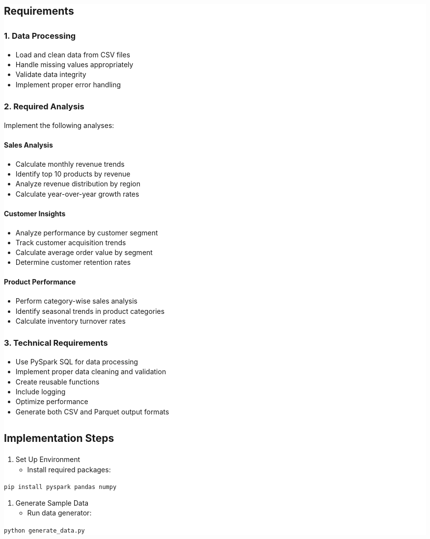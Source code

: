 ## Requirements

### 1. Data Processing
- Load and clean data from CSV files
- Handle missing values appropriately
- Validate data integrity
- Implement proper error handling

### 2. Required Analysis
Implement the following analyses:

#### Sales Analysis
- Calculate monthly revenue trends
- Identify top 10 products by revenue
- Analyze revenue distribution by region
- Calculate year-over-year growth rates

#### Customer Insights
- Analyze performance by customer segment
- Track customer acquisition trends
- Calculate average order value by segment
- Determine customer retention rates

#### Product Performance
- Perform category-wise sales analysis
- Identify seasonal trends in product categories
- Calculate inventory turnover rates

### 3. Technical Requirements
- Use PySpark SQL for data processing
- Implement proper data cleaning and validation
- Create reusable functions
- Include logging
- Optimize performance
- Generate both CSV and Parquet output formats

## Implementation Steps

1. Set Up Environment
    - Install required packages:

```bash
pip install pyspark pandas numpy
```

1. Generate Sample Data
    - Run data generator:

```bash
python generate_data.py
```
